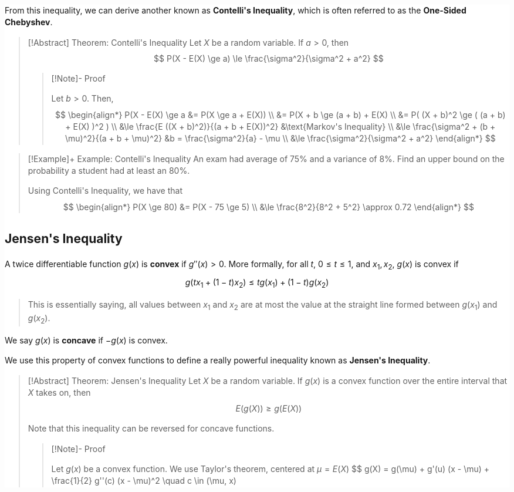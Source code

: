 From this inequality, we can derive another known as **Contelli's Inequality**, which is often referred to as the **One-Sided Chebyshev**.

> [!Abstract] Theorem: Contelli's Inequality
> Let $X$ be a random variable. If $a > 0$, then
> $$
> P(X - E(X) \ge a) \le \frac{\sigma^2}{\sigma^2 + a^2}
> $$
>
> > [!Note]- Proof
> > 
> > Let $b > 0$. Then,
> > $$
> > \begin{align*}
> > P(X - E(X) \ge a
> > &= P(X \ge a + E(X)) \\
> > &= P(X + b \ge (a + b) + E(X) \\
> > &= P( (X + b)^2 \ge ( (a + b) + E(X) )^2 ) \\
> > &\le \frac{E ((X + b)^2)}{(a + b + E(X))^2} &\text{Markov's Inequality} \\
> > &\le \frac{\sigma^2 + (b + \mu)^2}{(a + b + \mu)^2} &b = \frac{\sigma^2}{a} - \mu \\
> > &\le \frac{\sigma^2}{\sigma^2 + a^2}
> > \end{align*}
> > $$

 > [!Example]+ Example: Contelli's Inequality
 An exam had average of 75% and a variance of 8%. Find an upper bound on the probability a student had at least an 80%.
> 
> Using Contelli's Inequality, we have that
> $$
> \begin{align*}
>         P(X \ge 80)
>         &= P(X - 75 \ge 5) \\
>         &\le \frac{8^2}{8^2 + 5^2} \approx 0.72
> \end{align*}
> $$

## Jensen's Inequality
A twice differentiable function $g(x)$ is **convex** if $g''(x) > 0$. More formally, for all $t$, $0 \le t \le 1$, and $x_1, x_2$, $g(x)$ is convex if 
$$
g(tx_1 + (1 - t)x_2) \le tg(x_1) + (1-t) g(x_2)
$$
> This is essentially saying, all values between $x_1$ and $x_2$ are at most the value at the straight line formed between $g(x_1)$ and $g(x_2)$.

We say $g(x)$ is **concave** if $-g(x)$ is convex.

We use this property of convex functions to define a really powerful inequality known as **Jensen's Inequality**.

> [!Abstract] Theorem: Jensen's Inequality
> Let $X$ be a random variable. If $g(x)$ is a convex function over the entire interval that $X$ takes on, then
> $$
> E(g(X)) \ge g(E(X))
> $$
>
> Note that this inequality can be reversed for concave functions.
>
> > [!Note]- Proof
> >
> > Let $g(x)$ be a convex function. We use Taylor's theorem, centered at $\mu = E(X)$
> > $$
> > g(X) = g(\mu) + g'(u) (x - \mu) + \frac{1}{2} g''(c) (x - \mu)^2 \quad c \in (\mu, x)